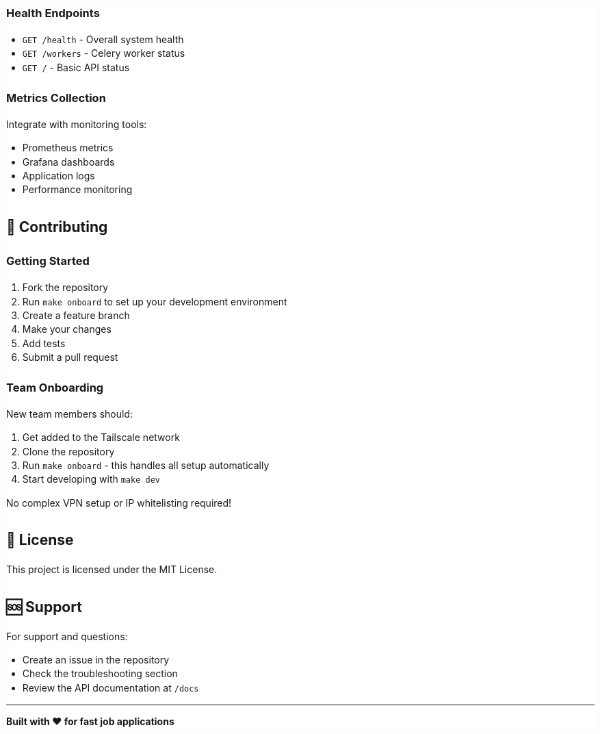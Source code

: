 ### Health Endpoints

- `GET /health` - Overall system health
- `GET /workers` - Celery worker status
- `GET /` - Basic API status

### Metrics Collection

Integrate with monitoring tools:
- Prometheus metrics
- Grafana dashboards
- Application logs
- Performance monitoring

## 🤝 Contributing

### Getting Started

1. Fork the repository
2. Run `make onboard` to set up your development environment
3. Create a feature branch
4. Make your changes
5. Add tests
6. Submit a pull request

### Team Onboarding

New team members should:
1. Get added to the Tailscale network
2. Clone the repository
3. Run `make onboard` - this handles all setup automatically
4. Start developing with `make dev`

No complex VPN setup or IP whitelisting required!

## 📄 License

This project is licensed under the MIT License.

## 🆘 Support

For support and questions:
- Create an issue in the repository
- Check the troubleshooting section
- Review the API documentation at `/docs`

---

**Built with ❤️ for fast job applications**
